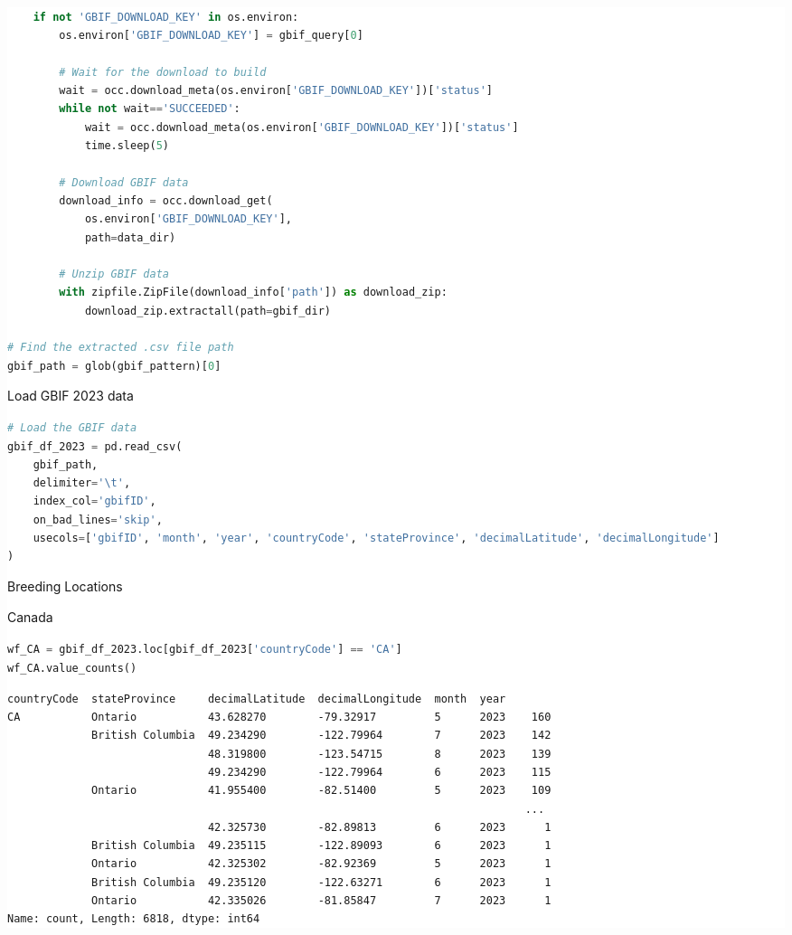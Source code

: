 ```python
    if not 'GBIF_DOWNLOAD_KEY' in os.environ:
        os.environ['GBIF_DOWNLOAD_KEY'] = gbif_query[0]

        # Wait for the download to build
        wait = occ.download_meta(os.environ['GBIF_DOWNLOAD_KEY'])['status'] 
        while not wait=='SUCCEEDED':
            wait = occ.download_meta(os.environ['GBIF_DOWNLOAD_KEY'])['status'] 
            time.sleep(5)

        # Download GBIF data
        download_info = occ.download_get(
            os.environ['GBIF_DOWNLOAD_KEY'], 
            path=data_dir)

        # Unzip GBIF data
        with zipfile.ZipFile(download_info['path']) as download_zip:
            download_zip.extractall(path=gbif_dir)

# Find the extracted .csv file path
gbif_path = glob(gbif_pattern)[0]
```


Load GBIF 2023 data

```python
# Load the GBIF data
gbif_df_2023 = pd.read_csv(
    gbif_path, 
    delimiter='\t',
    index_col='gbifID',
    on_bad_lines='skip',
    usecols=['gbifID', 'month', 'year', 'countryCode', 'stateProvince', 'decimalLatitude', 'decimalLongitude']
)
```


Breeding Locations

Canada


```python
wf_CA = gbif_df_2023.loc[gbif_df_2023['countryCode'] == 'CA']
wf_CA.value_counts()
```




    countryCode  stateProvince     decimalLatitude  decimalLongitude  month  year
    CA           Ontario           43.628270        -79.32917         5      2023    160
                 British Columbia  49.234290        -122.79964        7      2023    142
                                   48.319800        -123.54715        8      2023    139
                                   49.234290        -122.79964        6      2023    115
                 Ontario           41.955400        -82.51400         5      2023    109
                                                                                    ... 
                                   42.325730        -82.89813         6      2023      1
                 British Columbia  49.235115        -122.89093        6      2023      1
                 Ontario           42.325302        -82.92369         5      2023      1
                 British Columbia  49.235120        -122.63271        6      2023      1
                 Ontario           42.335026        -81.85847         7      2023      1
    Name: count, Length: 6818, dtype: int64
